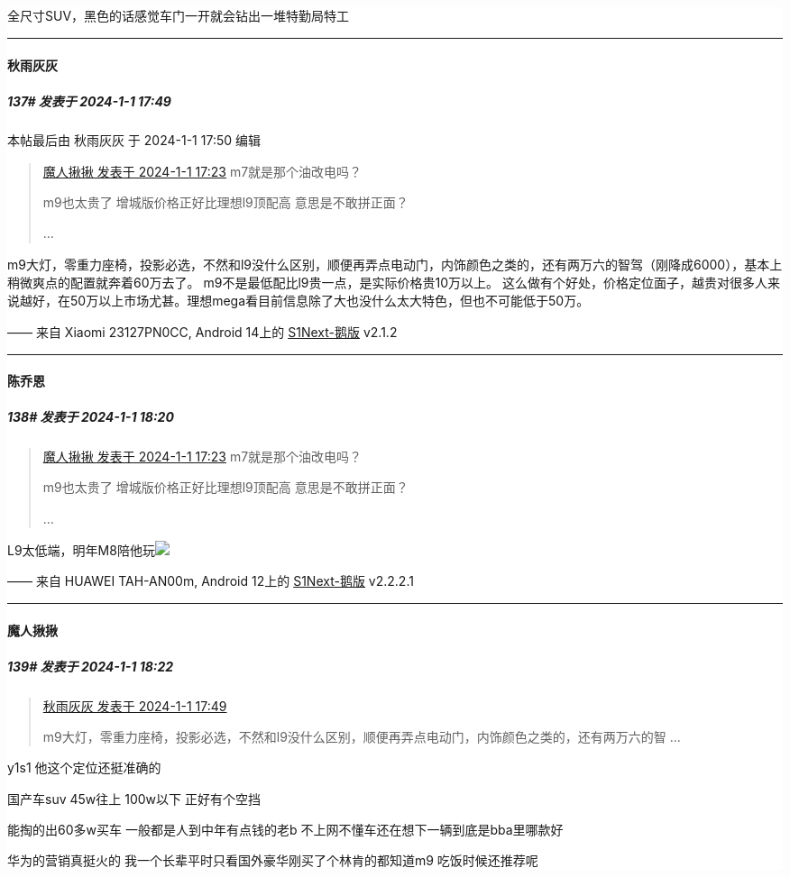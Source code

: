 全尺寸SUV，黑色的话感觉车门一开就会钻出一堆特勤局特工

*****

####  秋雨灰灰  
##### 137#       发表于 2024-1-1 17:49

 本帖最后由 秋雨灰灰 于 2024-1-1 17:50 编辑 
<blockquote><a href="httphttps://bbs.saraba1st.com/2b/forum.php?mod=redirect&amp;goto=findpost&amp;pid=63503576&amp;ptid=2165518" target="_blank">魔人揪揪 发表于 2024-1-1 17:23</a>
m7就是那个油改电吗？

m9也太贵了 增城版价格正好比理想l9顶配高 意思是不敢拼正面？

 ...</blockquote>
m9大灯，零重力座椅，投影必选，不然和l9没什么区别，顺便再弄点电动门，内饰颜色之类的，还有两万六的智驾（刚降成6000），基本上稍微爽点的配置就奔着60万去了。
m9不是最低配比l9贵一点，是实际价格贵10万以上。
这么做有个好处，价格定位面子，越贵对很多人来说越好，在50万以上市场尤甚。理想mega看目前信息除了大也没什么太大特色，但也不可能低于50万。

—— 来自 Xiaomi 23127PN0CC, Android 14上的 [S1Next-鹅版](https://github.com/ykrank/S1-Next/releases) v2.1.2


*****

####  陈乔恩  
##### 138#       发表于 2024-1-1 18:20

<blockquote><a href="httphttps://bbs.saraba1st.com/2b/forum.php?mod=redirect&amp;goto=findpost&amp;pid=63503576&amp;ptid=2165518" target="_blank">魔人揪揪 发表于 2024-1-1 17:23</a>
m7就是那个油改电吗？

m9也太贵了 增城版价格正好比理想l9顶配高 意思是不敢拼正面？

 ...</blockquote>
L9太低端，明年M8陪他玩<img src="https://static.saraba1st.com/image/smiley/face2017/065.png" referrerpolicy="no-referrer">

—— 来自 HUAWEI TAH-AN00m, Android 12上的 [S1Next-鹅版](https://github.com/ykrank/S1-Next/releases) v2.2.2.1

*****

####  魔人揪揪  
##### 139#       发表于 2024-1-1 18:22

<blockquote><a href="httphttps://bbs.saraba1st.com/2b/forum.php?mod=redirect&amp;goto=findpost&amp;pid=63503755&amp;ptid=2165518" target="_blank">秋雨灰灰 发表于 2024-1-1 17:49</a>

m9大灯，零重力座椅，投影必选，不然和l9没什么区别，顺便再弄点电动门，内饰颜色之类的，还有两万六的智 ...</blockquote>
y1s1 他这个定位还挺准确的

国产车suv 45w往上 100w以下 正好有个空挡 

能掏的出60多w买车 一般都是人到中年有点钱的老b 不上网不懂车还在想下一辆到底是bba里哪款好 

华为的营销真挺火的 我一个长辈平时只看国外豪华刚买了个林肯的都知道m9 吃饭时候还推荐呢 
